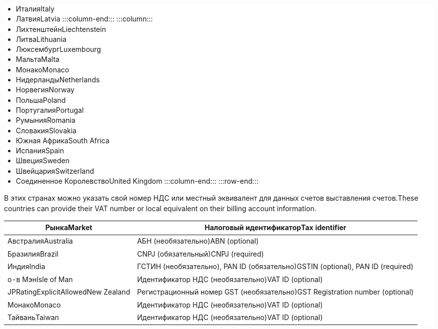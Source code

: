 - <span data-ttu-id="5c1cd-182">Италия</span><span class="sxs-lookup"><span data-stu-id="5c1cd-182">Italy</span></span>
- <span data-ttu-id="5c1cd-183">Латвия</span><span class="sxs-lookup"><span data-stu-id="5c1cd-183">Latvia</span></span>
    :::column-end:::
    :::column:::
- <span data-ttu-id="5c1cd-184">Лихтенштейн</span><span class="sxs-lookup"><span data-stu-id="5c1cd-184">Liechtenstein</span></span>
- <span data-ttu-id="5c1cd-185">Литва</span><span class="sxs-lookup"><span data-stu-id="5c1cd-185">Lithuania</span></span>
- <span data-ttu-id="5c1cd-186">Люксембург</span><span class="sxs-lookup"><span data-stu-id="5c1cd-186">Luxembourg</span></span>
- <span data-ttu-id="5c1cd-187">Мальта</span><span class="sxs-lookup"><span data-stu-id="5c1cd-187">Malta</span></span>
- <span data-ttu-id="5c1cd-188">Монако</span><span class="sxs-lookup"><span data-stu-id="5c1cd-188">Monaco</span></span>
- <span data-ttu-id="5c1cd-189">Нидерланды</span><span class="sxs-lookup"><span data-stu-id="5c1cd-189">Netherlands</span></span>
- <span data-ttu-id="5c1cd-190">Норвегия</span><span class="sxs-lookup"><span data-stu-id="5c1cd-190">Norway</span></span>
- <span data-ttu-id="5c1cd-191">Польша</span><span class="sxs-lookup"><span data-stu-id="5c1cd-191">Poland</span></span>
- <span data-ttu-id="5c1cd-192">Португалия</span><span class="sxs-lookup"><span data-stu-id="5c1cd-192">Portugal</span></span>
- <span data-ttu-id="5c1cd-193">Румыния</span><span class="sxs-lookup"><span data-stu-id="5c1cd-193">Romania</span></span>
- <span data-ttu-id="5c1cd-194">Словакия</span><span class="sxs-lookup"><span data-stu-id="5c1cd-194">Slovakia</span></span>
- <span data-ttu-id="5c1cd-195">Южная Африка</span><span class="sxs-lookup"><span data-stu-id="5c1cd-195">South Africa</span></span>
- <span data-ttu-id="5c1cd-196">Испания</span><span class="sxs-lookup"><span data-stu-id="5c1cd-196">Spain</span></span>
- <span data-ttu-id="5c1cd-197">Швеция</span><span class="sxs-lookup"><span data-stu-id="5c1cd-197">Sweden</span></span>
- <span data-ttu-id="5c1cd-198">Швейцария</span><span class="sxs-lookup"><span data-stu-id="5c1cd-198">Switzerland</span></span>
- <span data-ttu-id="5c1cd-199">Соединенное Королевство</span><span class="sxs-lookup"><span data-stu-id="5c1cd-199">United Kingdom</span></span>
    :::column-end:::
:::row-end:::

<span data-ttu-id="5c1cd-200">В этих странах можно указать свой номер НДС или местный эквивалент для данных счетов выставления счетов.</span><span class="sxs-lookup"><span data-stu-id="5c1cd-200">These countries can provide their VAT number or local equivalent on their billing account information.</span></span>

|<span data-ttu-id="5c1cd-201">Рынка</span><span class="sxs-lookup"><span data-stu-id="5c1cd-201">Market</span></span>| <span data-ttu-id="5c1cd-202">Налоговый идентификатор</span><span class="sxs-lookup"><span data-stu-id="5c1cd-202">Tax identifier</span></span> |
|------|----------------|
| <span data-ttu-id="5c1cd-203">Австралия</span><span class="sxs-lookup"><span data-stu-id="5c1cd-203">Australia</span></span> | <span data-ttu-id="5c1cd-204">АБН (необязательно)</span><span class="sxs-lookup"><span data-stu-id="5c1cd-204">ABN (optional)</span></span> |
| <span data-ttu-id="5c1cd-205">Бразилия</span><span class="sxs-lookup"><span data-stu-id="5c1cd-205">Brazil</span></span> | <span data-ttu-id="5c1cd-206">CNPJ (обязательный)</span><span class="sxs-lookup"><span data-stu-id="5c1cd-206">CNPJ (required)</span></span> |
| <span data-ttu-id="5c1cd-207">Индия</span><span class="sxs-lookup"><span data-stu-id="5c1cd-207">India</span></span> | <span data-ttu-id="5c1cd-208">ГСТИН (необязательно), PAN ID (обязательно)</span><span class="sxs-lookup"><span data-stu-id="5c1cd-208">GSTIN (optional), PAN ID (required)</span></span> |
| <span data-ttu-id="5c1cd-209">о-в Мэн</span><span class="sxs-lookup"><span data-stu-id="5c1cd-209">Isle of Man</span></span> | <span data-ttu-id="5c1cd-210">Идентификатор НДС (необязательно)</span><span class="sxs-lookup"><span data-stu-id="5c1cd-210">VAT ID (optional)</span></span> |
| <span data-ttu-id="5c1cd-211">JPRatingExplicitAllowed</span><span class="sxs-lookup"><span data-stu-id="5c1cd-211">New Zealand</span></span> | <span data-ttu-id="5c1cd-212">Регистрационный номер GST (необязательно)</span><span class="sxs-lookup"><span data-stu-id="5c1cd-212">GST Registration number (optional)</span></span> |
| <span data-ttu-id="5c1cd-213">Монако</span><span class="sxs-lookup"><span data-stu-id="5c1cd-213">Monaco</span></span> | <span data-ttu-id="5c1cd-214">Идентификатор НДС (необязательно)</span><span class="sxs-lookup"><span data-stu-id="5c1cd-214">VAT ID (optional)</span></span> |
| <span data-ttu-id="5c1cd-215">Тайвань</span><span class="sxs-lookup"><span data-stu-id="5c1cd-215">Taiwan</span></span> | <span data-ttu-id="5c1cd-216">Идентификатор НДС (необязательно)</span><span class="sxs-lookup"><span data-stu-id="5c1cd-216">VAT ID (optional)</span></span> |
